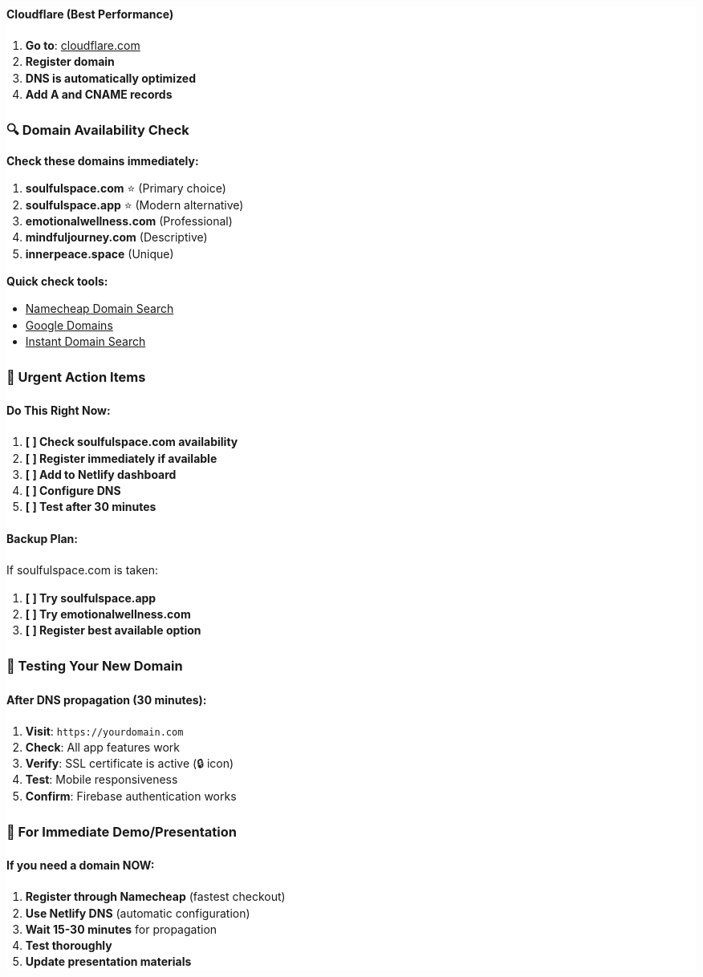 #### Cloudflare (Best Performance)
1. **Go to**: [cloudflare.com](https://cloudflare.com)
2. **Register domain**
3. **DNS is automatically optimized**
4. **Add A and CNAME records**

### 🔍 Domain Availability Check

**Check these domains immediately:**

1. **soulfulspace.com** ⭐ (Primary choice)
2. **soulfulspace.app** ⭐ (Modern alternative)
3. **emotionalwellness.com** (Professional)
4. **mindfuljourney.com** (Descriptive)
5. **innerpeace.space** (Unique)

**Quick check tools:**
- [Namecheap Domain Search](https://namecheap.com)
- [Google Domains](https://domains.google.com)
- [Instant Domain Search](https://instantdomainsearch.com)

### 🚨 Urgent Action Items

#### Do This Right Now:
1. **[ ] Check soulfulspace.com availability**
2. **[ ] Register immediately if available**
3. **[ ] Add to Netlify dashboard**
4. **[ ] Configure DNS**
5. **[ ] Test after 30 minutes**

#### Backup Plan:
If soulfulspace.com is taken:
1. **[ ] Try soulfulspace.app**
2. **[ ] Try emotionalwellness.com**
3. **[ ] Register best available option**

### 📱 Testing Your New Domain

#### After DNS propagation (30 minutes):
1. **Visit**: `https://yourdomain.com`
2. **Check**: All app features work
3. **Verify**: SSL certificate is active (🔒 icon)
4. **Test**: Mobile responsiveness
5. **Confirm**: Firebase authentication works

### 🎪 For Immediate Demo/Presentation

#### If you need a domain NOW:
1. **Register through Namecheap** (fastest checkout)
2. **Use Netlify DNS** (automatic configuration)
3. **Wait 15-30 minutes** for propagation
4. **Test thoroughly**
5. **Update presentation materials**
